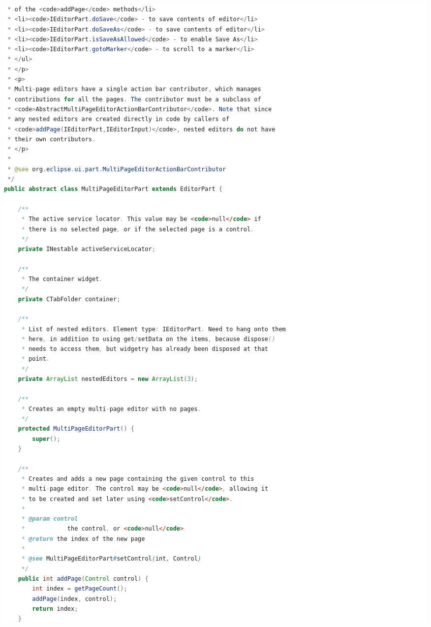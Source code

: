 ```java
 * of the <code>addPage</code> methods</li>
 * <li><code>IEditorPart.doSave</code> - to save contents of editor</li>
 * <li><code>IEditorPart.doSaveAs</code> - to save contents of editor</li>
 * <li><code>IEditorPart.isSaveAsAllowed</code> - to enable Save As</li>
 * <li><code>IEditorPart.gotoMarker</code> - to scroll to a marker</li>
 * </ul>
 * </p>
 * <p>
 * Multi-page editors have a single action bar contributor, which manages
 * contributions for all the pages. The contributor must be a subclass of
 * <code>AbstractMultiPageEditorActionBarContributor</code>. Note that since
 * any nested editors are created directly in code by callers of
 * <code>addPage(IEditorPart,IEditorInput)</code>, nested editors do not have
 * their own contributors.
 * </p>
 * 
 * @see org.eclipse.ui.part.MultiPageEditorActionBarContributor
 */
public abstract class MultiPageEditorPart extends EditorPart {

	/**
	 * The active service locator. This value may be <code>null</code> if
	 * there is no selected page, or if the selected page is a control.
	 */
	private INestable activeServiceLocator;

	/**
	 * The container widget.
	 */
	private CTabFolder container;

	/**
	 * List of nested editors. Element type: IEditorPart. Need to hang onto them
	 * here, in addition to using get/setData on the items, because dispose()
	 * needs to access them, but widgetry has already been disposed at that
	 * point.
	 */
	private ArrayList nestedEditors = new ArrayList(3);

	/**
	 * Creates an empty multi-page editor with no pages.
	 */
	protected MultiPageEditorPart() {
		super();
	}

	/**
	 * Creates and adds a new page containing the given control to this
	 * multi-page editor. The control may be <code>null</code>, allowing it
	 * to be created and set later using <code>setControl</code>.
	 * 
	 * @param control
	 *            the control, or <code>null</code>
	 * @return the index of the new page
	 * 
	 * @see MultiPageEditorPart#setControl(int, Control)
	 */
	public int addPage(Control control) {
		int index = getPageCount();
		addPage(index, control);
		return index;
	}

```